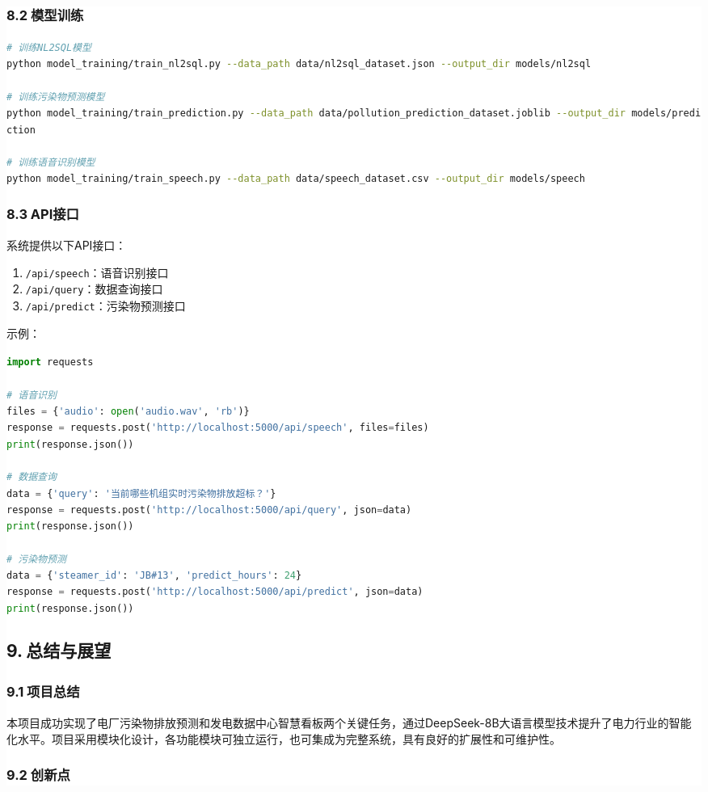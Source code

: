 ### 8.2 模型训练

```bash
# 训练NL2SQL模型
python model_training/train_nl2sql.py --data_path data/nl2sql_dataset.json --output_dir models/nl2sql

# 训练污染物预测模型
python model_training/train_prediction.py --data_path data/pollution_prediction_dataset.joblib --output_dir models/prediction

# 训练语音识别模型
python model_training/train_speech.py --data_path data/speech_dataset.csv --output_dir models/speech
```

### 8.3 API接口

系统提供以下API接口：

1. `/api/speech`：语音识别接口
2. `/api/query`：数据查询接口
3. `/api/predict`：污染物预测接口

示例：

```python
import requests

# 语音识别
files = {'audio': open('audio.wav', 'rb')}
response = requests.post('http://localhost:5000/api/speech', files=files)
print(response.json())

# 数据查询
data = {'query': '当前哪些机组实时污染物排放超标？'}
response = requests.post('http://localhost:5000/api/query', json=data)
print(response.json())

# 污染物预测
data = {'steamer_id': 'JB#13', 'predict_hours': 24}
response = requests.post('http://localhost:5000/api/predict', json=data)
print(response.json())
```

## 9. 总结与展望

### 9.1 项目总结

本项目成功实现了电厂污染物排放预测和发电数据中心智慧看板两个关键任务，通过DeepSeek-8B大语言模型技术提升了电力行业的智能化水平。项目采用模块化设计，各功能模块可独立运行，也可集成为完整系统，具有良好的扩展性和可维护性。

### 9.2 创新点
